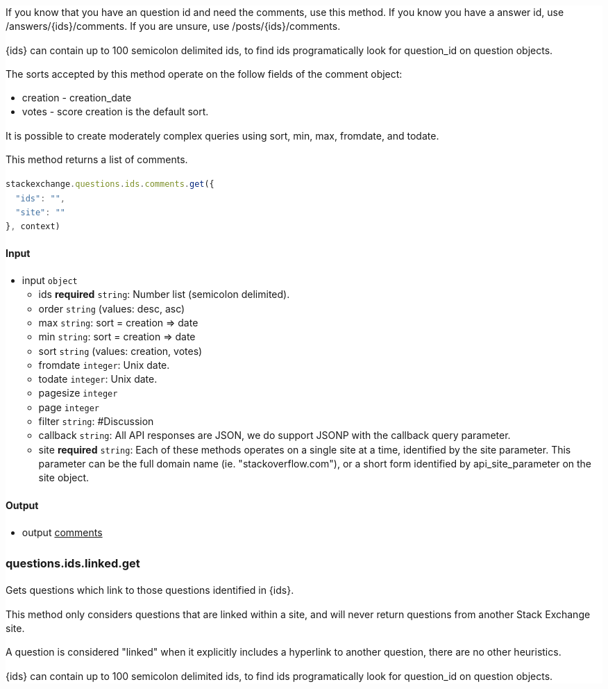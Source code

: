 If you know that you have an question id and need the comments, use this method. If you know you have a answer id, use /answers/{ids}/comments. If you are unsure, use /posts/{ids}/comments.
 
{ids} can contain up to 100 semicolon delimited ids, to find ids programatically look for question_id on question objects.
 
The sorts accepted by this method operate on the follow fields of the comment object:
 - creation - creation_date
 - votes - score
  creation is the default sort.
 
 It is possible to create moderately complex queries using sort, min, max, fromdate, and todate.
 
This method returns a list of comments.



```js
stackexchange.questions.ids.comments.get({
  "ids": "",
  "site": ""
}, context)
```

#### Input
* input `object`
  * ids **required** `string`: Number list (semicolon delimited).
  * order `string` (values: desc, asc)
  * max `string`: sort = creation => date
  * min `string`: sort = creation => date
  * sort `string` (values: creation, votes)
  * fromdate `integer`: Unix date.
  * todate `integer`: Unix date.
  * pagesize `integer`
  * page `integer`
  * filter `string`: #Discussion
  * callback `string`: All API responses are JSON, we do support JSONP with the callback query parameter.
  * site **required** `string`: Each of these methods operates on a single site at a time, identified by the site parameter. This parameter can be the full domain name (ie. "stackoverflow.com"), or a short form identified by api_site_parameter on the site object.

#### Output
* output [comments](#comments)

### questions.ids.linked.get
Gets questions which link to those questions identified in {ids}.
 
This method only considers questions that are linked within a site, and will never return questions from another Stack Exchange site.
 
A question is considered "linked" when it explicitly includes a hyperlink to another question, there are no other heuristics.
 
{ids} can contain up to 100 semicolon delimited ids, to find ids programatically look for question_id on question objects.
 